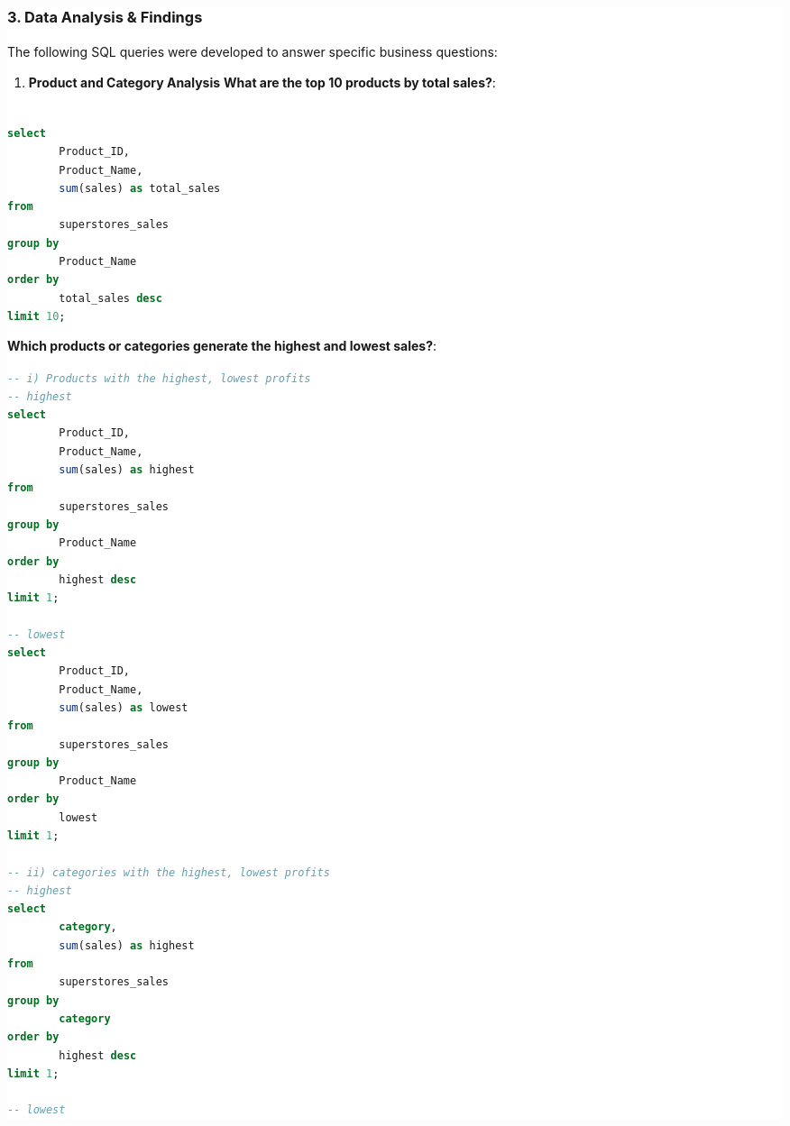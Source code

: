 ### 3. Data Analysis & Findings

The following SQL queries were developed to answer specific business questions:

1. **Product and Category Analysis**
 **What are the top 10 products by total sales?**:
```sql

select 
        Product_ID, 
        Product_Name, 
        sum(sales) as total_sales
from 
        superstores_sales
group by 
        Product_Name
order by 
        total_sales desc
limit 10;
```


**Which products or categories generate the highest and lowest sales?**:
```sql
-- i) Products with the highest, lowest profits
-- highest 
select 
        Product_ID, 
        Product_Name, 
        sum(sales) as highest 
from 
        superstores_sales
group by
        Product_Name
order by 
        highest desc
limit 1;

-- lowest
select 
        Product_ID, 
        Product_Name, 
        sum(sales) as lowest 
from 
        superstores_sales
group by 
        Product_Name
order by 
        lowest 
limit 1;

-- ii) categories with the highest, lowest profits
-- highest 
select 
        category, 
        sum(sales) as highest 
from 
        superstores_sales
group by 
        category
order by 
        highest desc
limit 1;

-- lowest
```